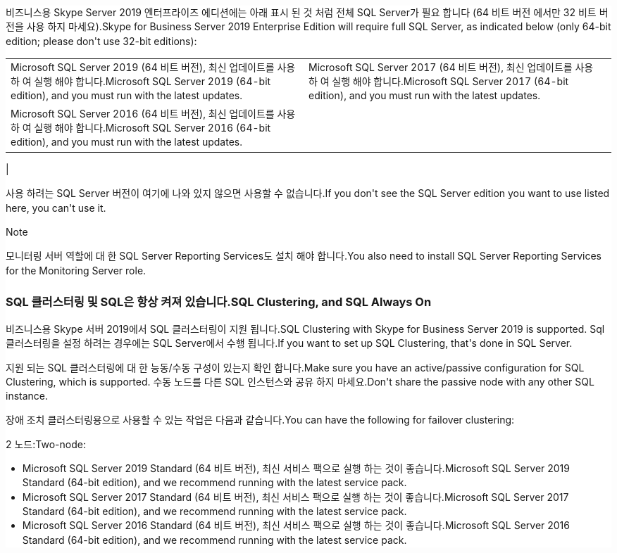 <span data-ttu-id="9e4bb-275">비즈니스용 Skype Server 2019 엔터프라이즈 에디션에는 아래 표시 된 것 처럼 전체 SQL Server가 필요 합니다 (64 비트 버전 에서만 32 비트 버전을 사용 하지 마세요).</span><span class="sxs-lookup"><span data-stu-id="9e4bb-275">Skype for Business Server 2019 Enterprise Edition will require full SQL Server, as indicated below (only 64-bit edition; please don't use 32-bit editions):</span></span>
  
||||
|:-----|:-----|:-----|
|<span data-ttu-id="9e4bb-276">Microsoft SQL Server 2019 (64 비트 버전), 최신 업데이트를 사용 하 여 실행 해야 합니다.</span><span class="sxs-lookup"><span data-stu-id="9e4bb-276">Microsoft SQL Server 2019 (64-bit edition), and you must run with the latest updates.</span></span>  <br/> |<span data-ttu-id="9e4bb-277">Microsoft SQL Server 2017 (64 비트 버전), 최신 업데이트를 사용 하 여 실행 해야 합니다.</span><span class="sxs-lookup"><span data-stu-id="9e4bb-277">Microsoft SQL Server 2017 (64-bit edition), and you must run with the latest updates.</span></span>  <br/> |
<span data-ttu-id="9e4bb-278">Microsoft SQL Server 2016 (64 비트 버전), 최신 업데이트를 사용 하 여 실행 해야 합니다.</span><span class="sxs-lookup"><span data-stu-id="9e4bb-278">Microsoft SQL Server 2016 (64-bit edition), and you must run with the latest updates.</span></span>|
 |

<span data-ttu-id="9e4bb-279">사용 하려는 SQL Server 버전이 여기에 나와 있지 않으면 사용할 수 없습니다.</span><span class="sxs-lookup"><span data-stu-id="9e4bb-279">If you don't see the SQL Server edition you want to use listed here, you can't use it.</span></span>
  
> [!NOTE]
> <span data-ttu-id="9e4bb-280">모니터링 서버 역할에 대 한 SQL Server Reporting Services도 설치 해야 합니다.</span><span class="sxs-lookup"><span data-stu-id="9e4bb-280">You also need to install SQL Server Reporting Services for the Monitoring Server role.</span></span> 
  
### <a name="sql-clustering-and-sql-always-on"></a><span data-ttu-id="9e4bb-281">SQL 클러스터링 및 SQL은 항상 켜져 있습니다.</span><span class="sxs-lookup"><span data-stu-id="9e4bb-281">SQL Clustering, and SQL Always On</span></span>

<span data-ttu-id="9e4bb-282">비즈니스용 Skype 서버 2019에서 SQL 클러스터링이 지원 됩니다.</span><span class="sxs-lookup"><span data-stu-id="9e4bb-282">SQL Clustering with Skype for Business Server 2019 is supported.</span></span> <span data-ttu-id="9e4bb-283">Sql 클러스터링을 설정 하려는 경우에는 SQL Server에서 수행 됩니다.</span><span class="sxs-lookup"><span data-stu-id="9e4bb-283">If you want to set up SQL Clustering, that's done in SQL Server.</span></span>
  
<span data-ttu-id="9e4bb-284">지원 되는 SQL 클러스터링에 대 한 능동/수동 구성이 있는지 확인 합니다.</span><span class="sxs-lookup"><span data-stu-id="9e4bb-284">Make sure you have an active/passive configuration for SQL Clustering, which is supported.</span></span> <span data-ttu-id="9e4bb-285">수동 노드를 다른 SQL 인스턴스와 공유 하지 마세요.</span><span class="sxs-lookup"><span data-stu-id="9e4bb-285">Don't share the passive node with any other SQL instance.</span></span>
  
<span data-ttu-id="9e4bb-286">장애 조치 클러스터링용으로 사용할 수 있는 작업은 다음과 같습니다.</span><span class="sxs-lookup"><span data-stu-id="9e4bb-286">You can have the following for failover clustering:</span></span>
  
<span data-ttu-id="9e4bb-287">2 노드:</span><span class="sxs-lookup"><span data-stu-id="9e4bb-287">Two-node:</span></span>
  
- <span data-ttu-id="9e4bb-288">Microsoft SQL Server 2019 Standard (64 비트 버전), 최신 서비스 팩으로 실행 하는 것이 좋습니다.</span><span class="sxs-lookup"><span data-stu-id="9e4bb-288">Microsoft SQL Server 2019 Standard (64-bit edition), and we recommend running with the latest service pack.</span></span>
- <span data-ttu-id="9e4bb-289">Microsoft SQL Server 2017 Standard (64 비트 버전), 최신 서비스 팩으로 실행 하는 것이 좋습니다.</span><span class="sxs-lookup"><span data-stu-id="9e4bb-289">Microsoft SQL Server 2017 Standard (64-bit edition), and we recommend running with the latest service pack.</span></span>
- <span data-ttu-id="9e4bb-290">Microsoft SQL Server 2016 Standard (64 비트 버전), 최신 서비스 팩으로 실행 하는 것이 좋습니다.</span><span class="sxs-lookup"><span data-stu-id="9e4bb-290">Microsoft SQL Server 2016 Standard (64-bit edition), and we recommend running with the latest service pack.</span></span>
